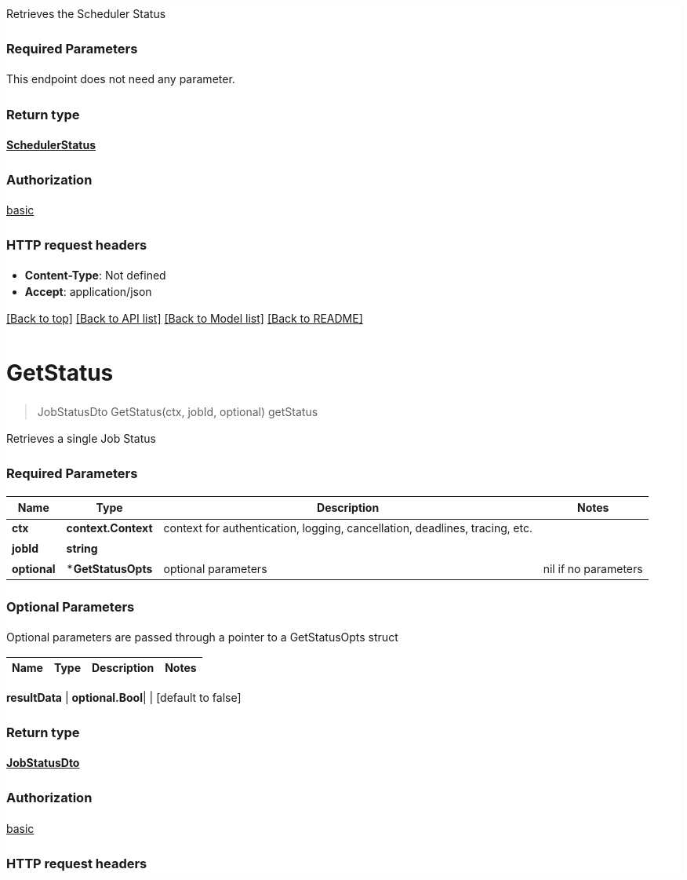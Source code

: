 Retrieves the Scheduler Status

### Required Parameters
This endpoint does not need any parameter.

### Return type

[**SchedulerStatus**](SchedulerStatus.md)

### Authorization

[basic](../README.md#basic)

### HTTP request headers

 - **Content-Type**: Not defined
 - **Accept**: application/json

[[Back to top]](#) [[Back to API list]](../README.md#documentation-for-api-endpoints) [[Back to Model list]](../README.md#documentation-for-models) [[Back to README]](../README.md)

# **GetStatus**
> JobStatusDto GetStatus(ctx, jobId, optional)
getStatus

Retrieves a single Job Status

### Required Parameters

Name | Type | Description  | Notes
------------- | ------------- | ------------- | -------------
 **ctx** | **context.Context** | context for authentication, logging, cancellation, deadlines, tracing, etc.
  **jobId** | **string**|  | 
 **optional** | ***GetStatusOpts** | optional parameters | nil if no parameters

### Optional Parameters
Optional parameters are passed through a pointer to a GetStatusOpts struct

Name | Type | Description  | Notes
------------- | ------------- | ------------- | -------------

 **resultData** | **optional.Bool**|  | [default to false]

### Return type

[**JobStatusDto**](JobStatusDTO.md)

### Authorization

[basic](../README.md#basic)

### HTTP request headers
